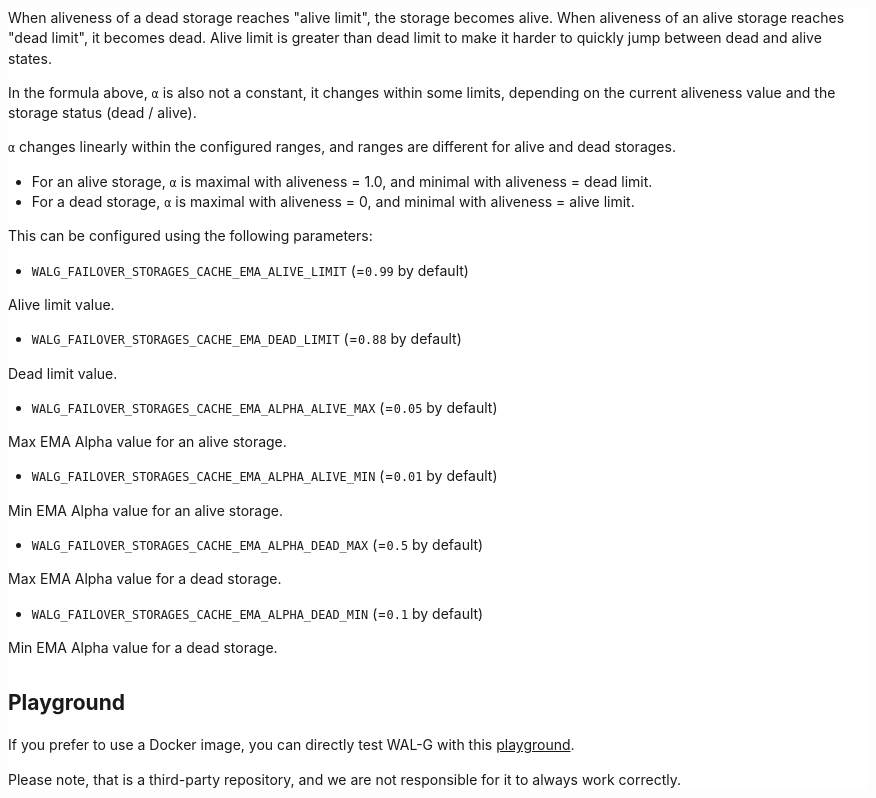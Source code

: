 When aliveness of a dead storage reaches "alive limit", the storage becomes alive.
When aliveness of an alive storage reaches "dead limit", it becomes dead.
Alive limit is greater than dead limit to make it harder to quickly jump between dead and alive states.

In the formula above, `α` is also not a constant, it changes within some limits, depending on the current aliveness value and the storage status (dead / alive).

`α` changes linearly within the configured ranges, and ranges are different for alive and dead storages.
- For an alive storage, `α` is maximal with aliveness = 1.0, and minimal with aliveness = dead limit.
- For a dead storage, `α` is maximal with aliveness = 0, and minimal with aliveness = alive limit.

This can be configured using the following parameters:

* `WALG_FAILOVER_STORAGES_CACHE_EMA_ALIVE_LIMIT` (=`0.99` by default)

Alive limit value.

* `WALG_FAILOVER_STORAGES_CACHE_EMA_DEAD_LIMIT` (=`0.88` by default)

Dead limit value.

* `WALG_FAILOVER_STORAGES_CACHE_EMA_ALPHA_ALIVE_MAX` (=`0.05` by default)

Max EMA Alpha value for an alive storage.

* `WALG_FAILOVER_STORAGES_CACHE_EMA_ALPHA_ALIVE_MIN` (=`0.01` by default)

Min EMA Alpha value for an alive storage.

* `WALG_FAILOVER_STORAGES_CACHE_EMA_ALPHA_DEAD_MAX` (=`0.5` by default)

Max EMA Alpha value for a dead storage.

* `WALG_FAILOVER_STORAGES_CACHE_EMA_ALPHA_DEAD_MIN` (=`0.1` by default)

Min EMA Alpha value for a dead storage.

Playground
-----------
If you prefer to use a Docker image, you can directly test WAL-G with this [playground](https://github.com/stephane-klein/playground-postgresql-walg).

Please note, that is a third-party repository, and we are not responsible for it to always work correctly.
